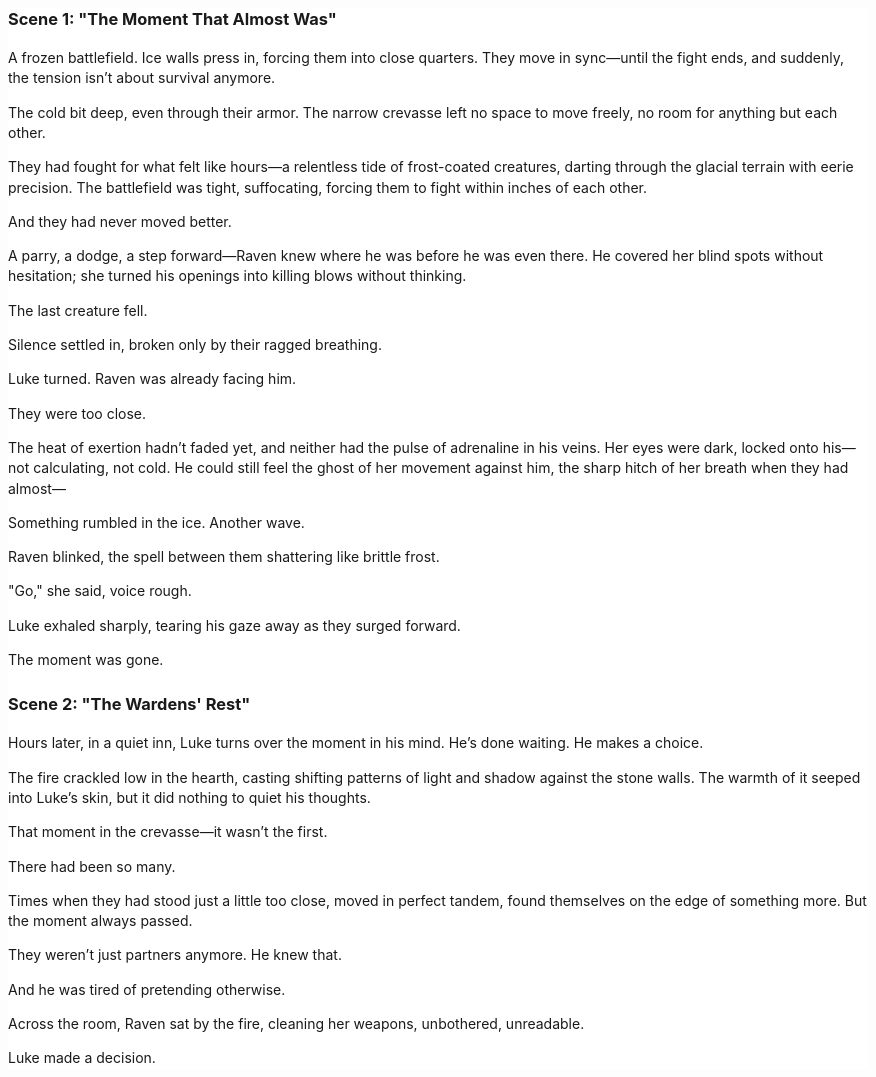 ### Scene 1: "The Moment That Almost Was"

A frozen battlefield. Ice walls press in, forcing them into close quarters. They move in sync—until the fight ends, and suddenly, the tension isn’t about survival anymore.

The cold bit deep, even through their armor. The narrow crevasse left no space to move freely, no room for anything but each other.

They had fought for what felt like hours—a relentless tide of frost-coated creatures, darting through the glacial terrain with eerie precision. The battlefield was tight, suffocating, forcing them to fight within inches of each other.

And they had never moved better.

A parry, a dodge, a step forward—Raven knew where he was before he was even there. He covered her blind spots without hesitation; she turned his openings into killing blows without thinking.

The last creature fell.

Silence settled in, broken only by their ragged breathing.

Luke turned. Raven was already facing him.

They were too close.

The heat of exertion hadn’t faded yet, and neither had the pulse of adrenaline in his veins. Her eyes were dark, locked onto his—not calculating, not cold. He could still feel the ghost of her movement against him, the sharp hitch of her breath when they had almost—

Something rumbled in the ice. Another wave.

Raven blinked, the spell between them shattering like brittle frost.

"Go," she said, voice rough.

Luke exhaled sharply, tearing his gaze away as they surged forward.

The moment was gone.

### Scene 2: "The Wardens' Rest"
Hours later, in a quiet inn, Luke turns over the moment in his mind. He’s done waiting. He makes a choice.

The fire crackled low in the hearth, casting shifting patterns of light and shadow against the stone walls. The warmth of it seeped into Luke’s skin, but it did nothing to quiet his thoughts.

That moment in the crevasse—it wasn’t the first.

There had been so many.

Times when they had stood just a little too close, moved in perfect tandem, found themselves on the edge of something more. But the moment always passed.

They weren’t just partners anymore. He knew that.

And he was tired of pretending otherwise.

Across the room, Raven sat by the fire, cleaning her weapons, unbothered, unreadable.

Luke made a decision.
